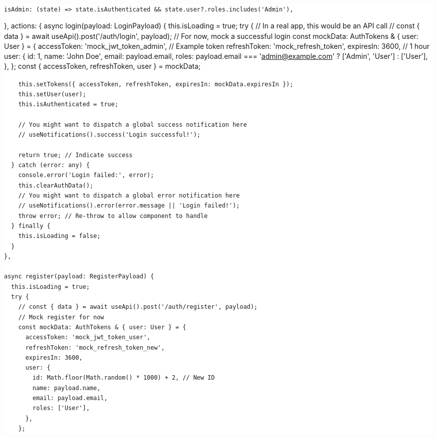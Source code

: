     isAdmin: (state) => state.isAuthenticated && state.user?.roles.includes('Admin'),
  },
  actions: {
    async login(payload: LoginPayload) {
      this.isLoading = true;
      try {
        // In a real app, this would be an API call
        // const { data } = await useApi().post('/auth/login', payload);
        // For now, mock a successful login
        const mockData: AuthTokens & { user: User } = {
          accessToken: 'mock_jwt_token_admin', // Example token
          refreshToken: 'mock_refresh_token',
          expiresIn: 3600, // 1 hour
          user: {
            id: 1,
            name: 'John Doe',
            email: payload.email,
            roles: payload.email === 'admin@example.com' ? ['Admin', 'User'] : ['User'],
          },
        };
        const { accessToken, refreshToken, user } = mockData;

        this.setTokens({ accessToken, refreshToken, expiresIn: mockData.expiresIn });
        this.setUser(user);
        this.isAuthenticated = true;
        
        // You might want to dispatch a global success notification here
        // useNotifications().success('Login successful!');

        return true; // Indicate success
      } catch (error: any) {
        console.error('Login failed:', error);
        this.clearAuthData();
        // You might want to dispatch a global error notification here
        // useNotifications().error(error.message || 'Login failed!');
        throw error; // Re-throw to allow component to handle
      } finally {
        this.isLoading = false;
      }
    },

    async register(payload: RegisterPayload) {
      this.isLoading = true;
      try {
        // const { data } = await useApi().post('/auth/register', payload);
        // Mock register for now
        const mockData: AuthTokens & { user: User } = {
          accessToken: 'mock_jwt_token_user',
          refreshToken: 'mock_refresh_token_new',
          expiresIn: 3600,
          user: {
            id: Math.floor(Math.random() * 1000) + 2, // New ID
            name: payload.name,
            email: payload.email,
            roles: ['User'],
          },
        };
